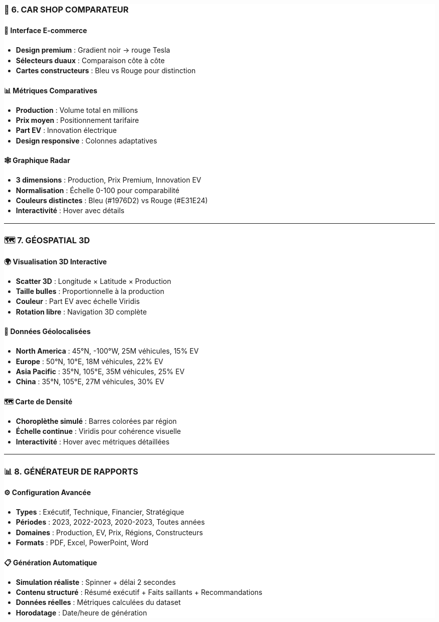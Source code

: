 ### **🛒 6. CAR SHOP COMPARATEUR**

#### **🏪 Interface E-commerce**
- **Design premium** : Gradient noir → rouge Tesla
- **Sélecteurs duaux** : Comparaison côte à côte
- **Cartes constructeurs** : Bleu vs Rouge pour distinction

#### **📊 Métriques Comparatives**
- **Production** : Volume total en millions
- **Prix moyen** : Positionnement tarifaire
- **Part EV** : Innovation électrique
- **Design responsive** : Colonnes adaptatives

#### **🕸️ Graphique Radar**
- **3 dimensions** : Production, Prix Premium, Innovation EV
- **Normalisation** : Échelle 0-100 pour comparabilité
- **Couleurs distinctes** : Bleu (#1976D2) vs Rouge (#E31E24)
- **Interactivité** : Hover avec détails

---

### **🗺️ 7. GÉOSPATIAL 3D**

#### **🌍 Visualisation 3D Interactive**
- **Scatter 3D** : Longitude × Latitude × Production
- **Taille bulles** : Proportionnelle à la production
- **Couleur** : Part EV avec échelle Viridis
- **Rotation libre** : Navigation 3D complète

#### **📍 Données Géolocalisées**
- **North America** : 45°N, -100°W, 25M véhicules, 15% EV
- **Europe** : 50°N, 10°E, 18M véhicules, 22% EV
- **Asia Pacific** : 35°N, 105°E, 35M véhicules, 25% EV
- **China** : 35°N, 105°E, 27M véhicules, 30% EV

#### **🗺️ Carte de Densité**
- **Choroplèthe simulé** : Barres colorées par région
- **Échelle continue** : Viridis pour cohérence visuelle
- **Interactivité** : Hover avec métriques détaillées

---

### **📊 8. GÉNÉRATEUR DE RAPPORTS**

#### **⚙️ Configuration Avancée**
- **Types** : Exécutif, Technique, Financier, Stratégique
- **Périodes** : 2023, 2022-2023, 2020-2023, Toutes années
- **Domaines** : Production, EV, Prix, Régions, Constructeurs
- **Formats** : PDF, Excel, PowerPoint, Word

#### **📋 Génération Automatique**
- **Simulation réaliste** : Spinner + délai 2 secondes
- **Contenu structuré** : Résumé exécutif + Faits saillants + Recommandations
- **Données réelles** : Métriques calculées du dataset
- **Horodatage** : Date/heure de génération
